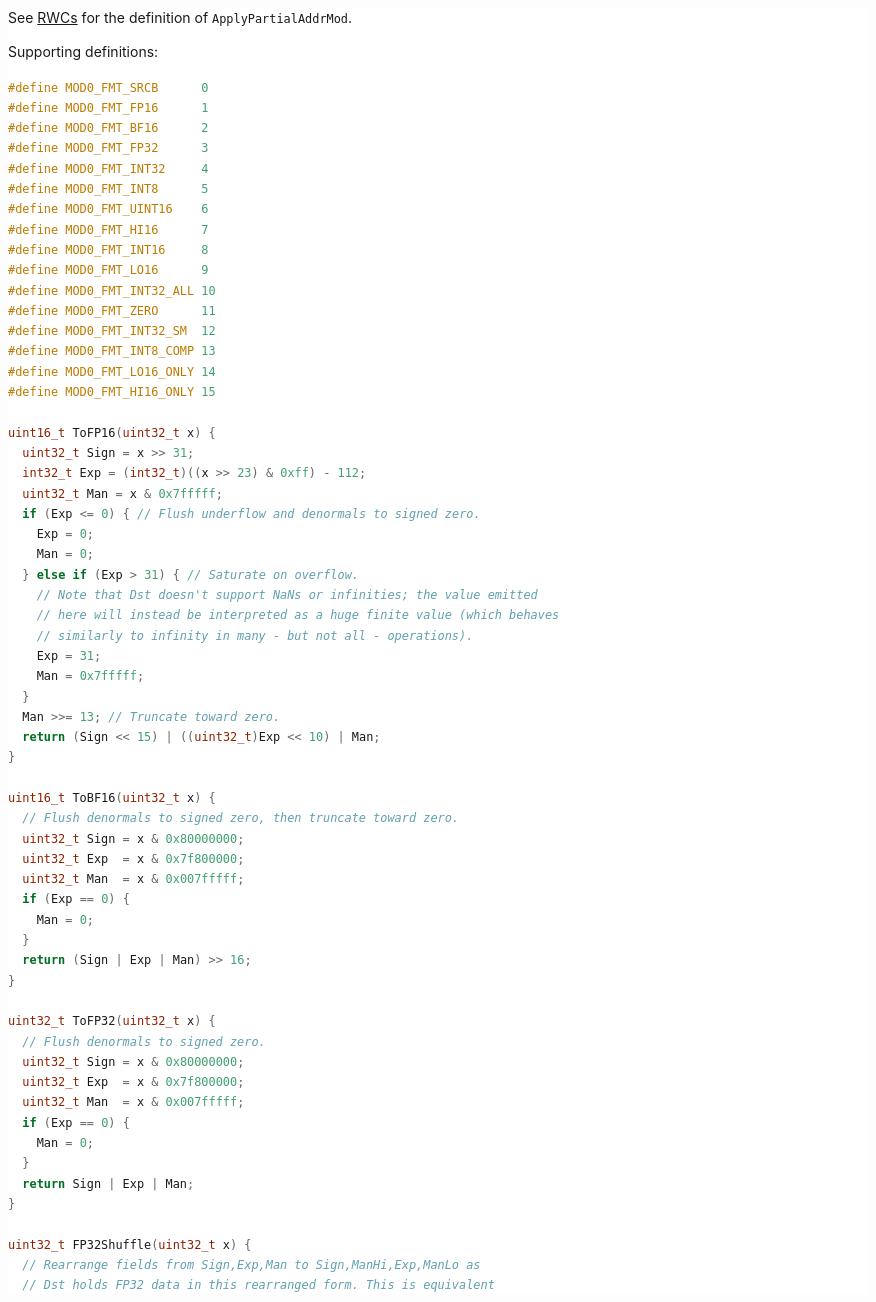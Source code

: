 See [RWCs](RWCs.md) for the definition of `ApplyPartialAddrMod`.

Supporting definitions:
```c
#define MOD0_FMT_SRCB      0
#define MOD0_FMT_FP16      1
#define MOD0_FMT_BF16      2
#define MOD0_FMT_FP32      3
#define MOD0_FMT_INT32     4
#define MOD0_FMT_INT8      5
#define MOD0_FMT_UINT16    6
#define MOD0_FMT_HI16      7
#define MOD0_FMT_INT16     8
#define MOD0_FMT_LO16      9
#define MOD0_FMT_INT32_ALL 10
#define MOD0_FMT_ZERO      11
#define MOD0_FMT_INT32_SM  12
#define MOD0_FMT_INT8_COMP 13
#define MOD0_FMT_LO16_ONLY 14
#define MOD0_FMT_HI16_ONLY 15

uint16_t ToFP16(uint32_t x) {
  uint32_t Sign = x >> 31;
  int32_t Exp = (int32_t)((x >> 23) & 0xff) - 112;
  uint32_t Man = x & 0x7fffff;
  if (Exp <= 0) { // Flush underflow and denormals to signed zero.
    Exp = 0;
    Man = 0;
  } else if (Exp > 31) { // Saturate on overflow.
    // Note that Dst doesn't support NaNs or infinities; the value emitted
    // here will instead be interpreted as a huge finite value (which behaves
    // similarly to infinity in many - but not all - operations).
    Exp = 31;
    Man = 0x7fffff;
  }
  Man >>= 13; // Truncate toward zero.
  return (Sign << 15) | ((uint32_t)Exp << 10) | Man;
}

uint16_t ToBF16(uint32_t x) {
  // Flush denormals to signed zero, then truncate toward zero.
  uint32_t Sign = x & 0x80000000;
  uint32_t Exp  = x & 0x7f800000;
  uint32_t Man  = x & 0x007fffff;
  if (Exp == 0) {
    Man = 0;
  }
  return (Sign | Exp | Man) >> 16;
}

uint32_t ToFP32(uint32_t x) {
  // Flush denormals to signed zero.
  uint32_t Sign = x & 0x80000000;
  uint32_t Exp  = x & 0x7f800000;
  uint32_t Man  = x & 0x007fffff;
  if (Exp == 0) {
    Man = 0;
  }
  return Sign | Exp | Man;
}

uint32_t FP32Shuffle(uint32_t x) {
  // Rearrange fields from Sign,Exp,Man to Sign,ManHi,Exp,ManLo as
  // Dst holds FP32 data in this rearranged form. This is equivalent
```